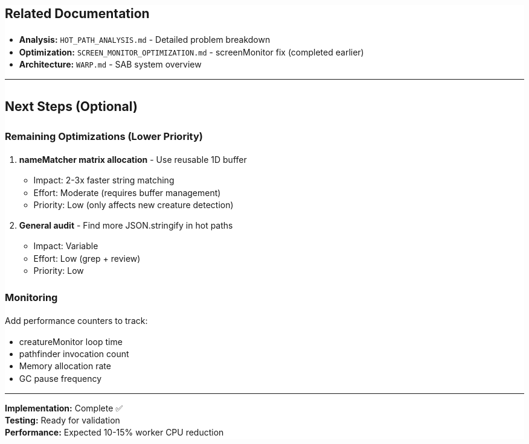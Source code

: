 
## Related Documentation

- **Analysis:** `HOT_PATH_ANALYSIS.md` - Detailed problem breakdown
- **Optimization:** `SCREEN_MONITOR_OPTIMIZATION.md` - screenMonitor fix (completed earlier)
- **Architecture:** `WARP.md` - SAB system overview

---

## Next Steps (Optional)

### Remaining Optimizations (Lower Priority)
1. **nameMatcher matrix allocation** - Use reusable 1D buffer
   - Impact: 2-3x faster string matching
   - Effort: Moderate (requires buffer management)
   - Priority: Low (only affects new creature detection)

2. **General audit** - Find more JSON.stringify in hot paths
   - Impact: Variable
   - Effort: Low (grep + review)
   - Priority: Low

### Monitoring
Add performance counters to track:
- creatureMonitor loop time
- pathfinder invocation count
- Memory allocation rate
- GC pause frequency

---

**Implementation:** Complete ✅  
**Testing:** Ready for validation  
**Performance:** Expected 10-15% worker CPU reduction
